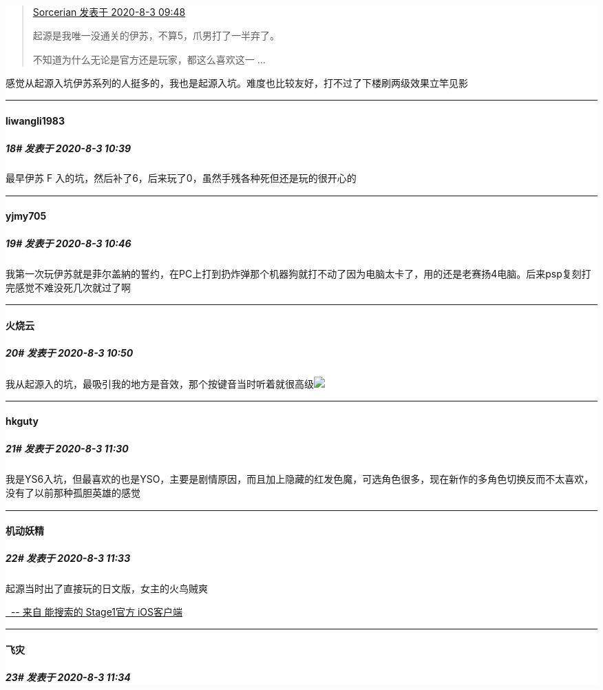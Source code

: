 
<blockquote><a href="httphttps://bbs.saraba1st.com/2b/forum.php?mod=redirect&amp;goto=findpost&amp;pid=48301697&amp;ptid=1952792" target="_blank">Sorcerian 发表于 2020-8-3 09:48</a>

起源是我唯一没通关的伊苏，不算5，爪男打了一半弃了。


不知道为什么无论是官方还是玩家，都这么喜欢这一 ...</blockquote>
感觉从起源入坑伊苏系列的人挺多的，我也是起源入坑。难度也比较友好，打不过了下楼刷两级效果立竿见影


-----

####  liwangli1983  
##### 18#       发表于 2020-8-3 10:39


最早伊苏 F 入的坑，然后补了6，后来玩了0，虽然手残各种死但还是玩的很开心的


-----

####  yjmy705  
##### 19#       发表于 2020-8-3 10:46


我第一次玩伊苏就是菲尔盖納的誓约，在PC上打到扔炸弹那个机器狗就打不动了因为电脑太卡了，用的还是老赛扬4电脑。后来psp复刻打完感觉不难没死几次就过了啊


-----

####  火烧云  
##### 20#       发表于 2020-8-3 10:50


我从起源入的坑，最吸引我的地方是音效，那个按键音当时听着就很高级<img src="https://static.saraba1st.com/image/smiley/face2017/049.png" referrerpolicy="no-referrer">


-----

####  hkguty  
##### 21#       发表于 2020-8-3 11:30


我是YS6入坑，但最喜欢的也是YSO，主要是剧情原因，而且加上隐藏的红发色魔，可选角色很多，现在新作的多角色切换反而不太喜欢，没有了以前那种孤胆英雄的感觉


-----

####  机动妖精  
##### 22#       发表于 2020-8-3 11:33


起源当时出了直接玩的日文版，女主的火鸟贼爽

[  -- 来自 能搜索的 Stage1官方 iOS客户端](https://itunes.apple.com/fi/app/saraba1st/id1221237470?mt=8)


-----

####  飞灾  
##### 23#       发表于 2020-8-3 11:34
